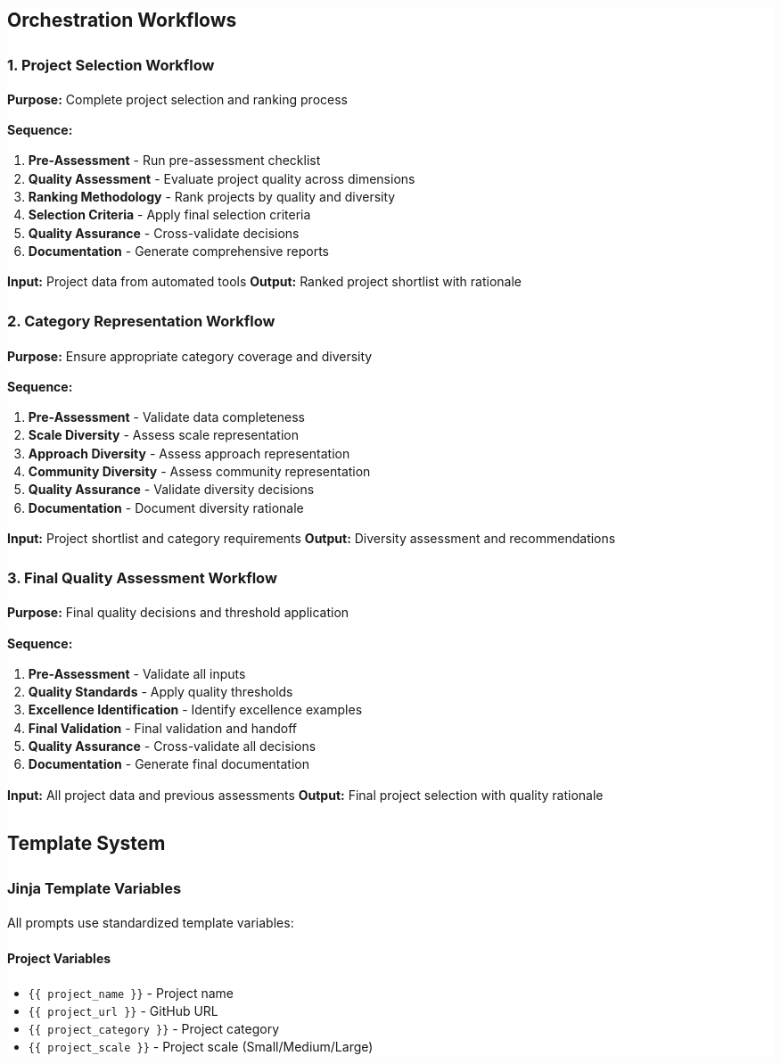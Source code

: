 ## Orchestration Workflows

### 1. Project Selection Workflow
**Purpose:** Complete project selection and ranking process

**Sequence:**
1. **Pre-Assessment** - Run pre-assessment checklist
2. **Quality Assessment** - Evaluate project quality across dimensions
3. **Ranking Methodology** - Rank projects by quality and diversity
4. **Selection Criteria** - Apply final selection criteria
5. **Quality Assurance** - Cross-validate decisions
6. **Documentation** - Generate comprehensive reports

**Input:** Project data from automated tools
**Output:** Ranked project shortlist with rationale

### 2. Category Representation Workflow
**Purpose:** Ensure appropriate category coverage and diversity

**Sequence:**
1. **Pre-Assessment** - Validate data completeness
2. **Scale Diversity** - Assess scale representation
3. **Approach Diversity** - Assess approach representation
4. **Community Diversity** - Assess community representation
5. **Quality Assurance** - Validate diversity decisions
6. **Documentation** - Document diversity rationale

**Input:** Project shortlist and category requirements
**Output:** Diversity assessment and recommendations

### 3. Final Quality Assessment Workflow
**Purpose:** Final quality decisions and threshold application

**Sequence:**
1. **Pre-Assessment** - Validate all inputs
2. **Quality Standards** - Apply quality thresholds
3. **Excellence Identification** - Identify excellence examples
4. **Final Validation** - Final validation and handoff
5. **Quality Assurance** - Cross-validate all decisions
6. **Documentation** - Generate final documentation

**Input:** All project data and previous assessments
**Output:** Final project selection with quality rationale

## Template System

### Jinja Template Variables
All prompts use standardized template variables:

#### Project Variables
- `{{ project_name }}` - Project name
- `{{ project_url }}` - GitHub URL
- `{{ project_category }}` - Project category
- `{{ project_scale }}` - Project scale (Small/Medium/Large)
